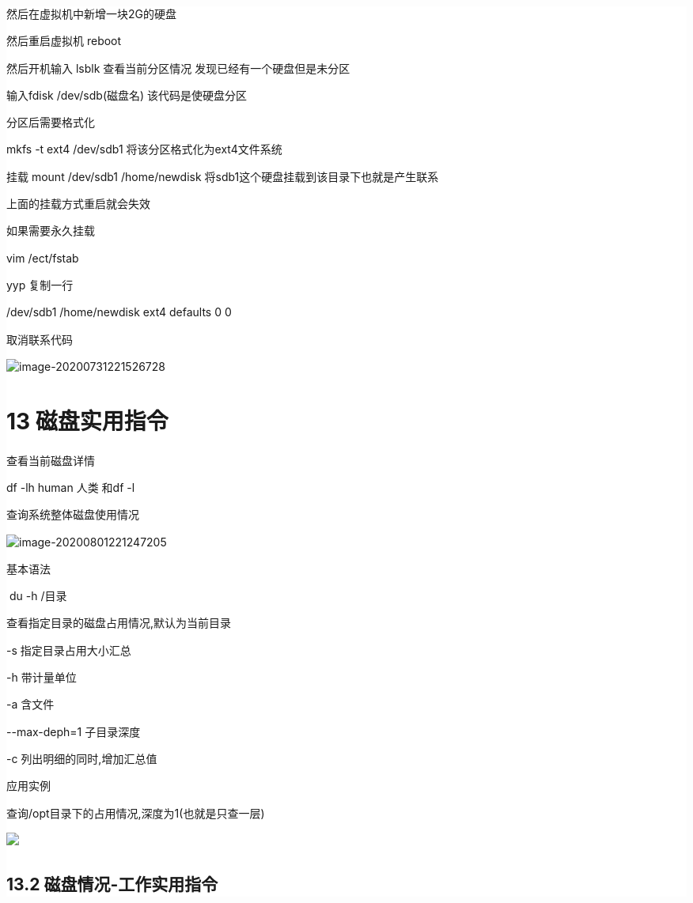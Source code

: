 然后在虚拟机中新增一块2G的硬盘

然后重启虚拟机 reboot

然后开机输入 lsblk 查看当前分区情况 发现已经有一个硬盘但是未分区

输入fdisk /dev/sdb(磁盘名)    该代码是使硬盘分区

分区后需要格式化

mkfs -t ext4 /dev/sdb1  将该分区格式化为ext4文件系统

挂载 mount /dev/sdb1 /home/newdisk 将sdb1这个硬盘挂载到该目录下也就是产生联系

上面的挂载方式重启就会失效

如果需要永久挂载

vim /ect/fstab

yyp 复制一行

/dev/sdb1     /home/newdisk ext4 defaults 0 0

取消联系代码

![image-20200731221526728](https://sober-feng.oss-cn-shanghai.aliyuncs.com/learning/pictures/image-20200731221526728.png)

# 13 磁盘实用指令

查看当前磁盘详情

df -lh human 人类 和df -l 

查询系统整体磁盘使用情况

![image-20200801221247205](https://sober-feng.oss-cn-shanghai.aliyuncs.com/learning/pictures/image-20200801221247205.png)

基本语法 

​    du -h /目录

查看指定目录的磁盘占用情况,默认为当前目录

 -s  指定目录占用大小汇总

-h 带计量单位

-a 含文件

--max-deph=1 子目录深度

-c 列出明细的同时,增加汇总值

应用实例

 查询/opt目录下的占用情况,深度为1(也就是只查一层)

![](https://sober-feng.oss-cn-shanghai.aliyuncs.com/learning/pictures/image-20200801221812286.png)

## 13.2 磁盘情况-工作实用指令
